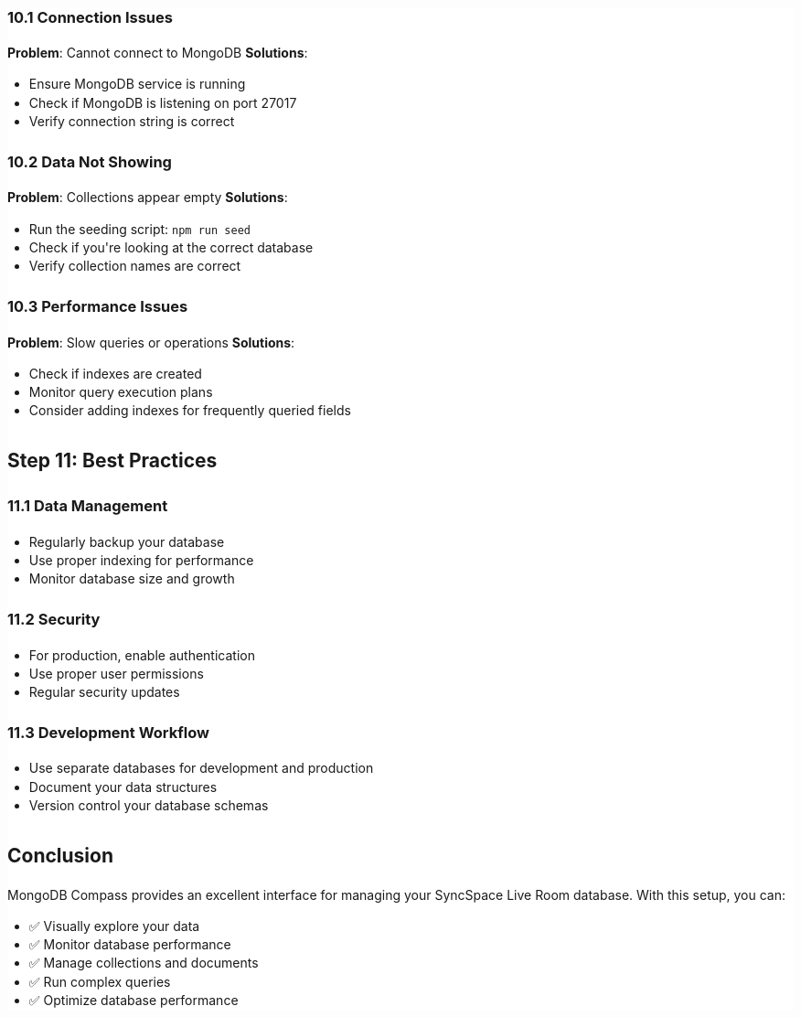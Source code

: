 ### 10.1 Connection Issues
**Problem**: Cannot connect to MongoDB
**Solutions**:
- Ensure MongoDB service is running
- Check if MongoDB is listening on port 27017
- Verify connection string is correct

### 10.2 Data Not Showing
**Problem**: Collections appear empty
**Solutions**:
- Run the seeding script: `npm run seed`
- Check if you're looking at the correct database
- Verify collection names are correct

### 10.3 Performance Issues
**Problem**: Slow queries or operations
**Solutions**:
- Check if indexes are created
- Monitor query execution plans
- Consider adding indexes for frequently queried fields

## Step 11: Best Practices

### 11.1 Data Management
- Regularly backup your database
- Use proper indexing for performance
- Monitor database size and growth

### 11.2 Security
- For production, enable authentication
- Use proper user permissions
- Regular security updates

### 11.3 Development Workflow
- Use separate databases for development and production
- Document your data structures
- Version control your database schemas

## Conclusion

MongoDB Compass provides an excellent interface for managing your SyncSpace Live Room database. With this setup, you can:

- ✅ Visually explore your data
- ✅ Monitor database performance
- ✅ Manage collections and documents
- ✅ Run complex queries
- ✅ Optimize database performance
